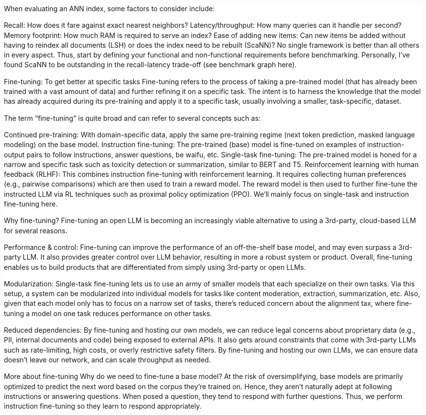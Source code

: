 When evaluating an ANN index, some factors to consider include:

Recall: How does it fare against exact nearest neighbors?
Latency/throughput: How many queries can it handle per second?
Memory footprint: How much RAM is required to serve an index?
Ease of adding new items: Can new items be added without having to reindex all documents (LSH) or does the index need to be rebuilt (ScaNN)?
No single framework is better than all others in every aspect. Thus, start by defining your functional and non-functional requirements before benchmarking. Personally, I’ve found ScaNN to be outstanding in the recall-latency trade-off (see benchmark graph here).

Fine-tuning: To get better at specific tasks
Fine-tuning refers to the process of taking a pre-trained model (that has already been trained with a vast amount of data) and further refining it on a specific task. The intent is to harness the knowledge that the model has already acquired during its pre-training and apply it to a specific task, usually involving a smaller, task-specific, dataset.

The term “fine-tuning” is quite broad and can refer to several concepts such as:

Continued pre-training: With domain-specific data, apply the same pre-training regime (next token prediction, masked language modeling) on the base model.
Instruction fine-tuning: The pre-trained (base) model is fine-tuned on examples of instruction-output pairs to follow instructions, answer questions, be waifu, etc.
Single-task fine-tuning: The pre-trained model is honed for a narrow and specific task such as toxicity detection or summarization, similar to BERT and T5.
Reinforcement learning with human feedback (RLHF): This combines instruction fine-tuning with reinforcement learning. It requires collecting human preferences (e.g., pairwise comparisons) which are then used to train a reward model. The reward model is then used to further fine-tune the instructed LLM via RL techniques such as proximal policy optimization (PPO).
We’ll mainly focus on single-task and instruction fine-tuning here.

Why fine-tuning?
Fine-tuning an open LLM is becoming an increasingly viable alternative to using a 3rd-party, cloud-based LLM for several reasons.

Performance & control: Fine-tuning can improve the performance of an off-the-shelf base model, and may even surpass a 3rd-party LLM. It also provides greater control over LLM behavior, resulting in more a robust system or product. Overall, fine-tuning enables us to build products that are differentiated from simply using 3rd-party or open LLMs.

Modularization: Single-task fine-tuning lets us to use an army of smaller models that each specialize on their own tasks. Via this setup, a system can be modularized into individual models for tasks like content moderation, extraction, summarization, etc. Also, given that each model only has to focus on a narrow set of tasks, there’s reduced concern about the alignment tax, where fine-tuning a model on one task reduces performance on other tasks.

Reduced dependencies: By fine-tuning and hosting our own models, we can reduce legal concerns about proprietary data (e.g., PII, internal documents and code) being exposed to external APIs. It also gets around constraints that come with 3rd-party LLMs such as rate-limiting, high costs, or overly restrictive safety filters. By fine-tuning and hosting our own LLMs, we can ensure data doesn’t leave our network, and can scale throughput as needed.

More about fine-tuning
Why do we need to fine-tune a base model? At the risk of oversimplifying, base models are primarily optimized to predict the next word based on the corpus they’re trained on. Hence, they aren’t naturally adept at following instructions or answering questions. When posed a question, they tend to respond with further questions. Thus, we perform instruction fine-tuning so they learn to respond appropriately.
